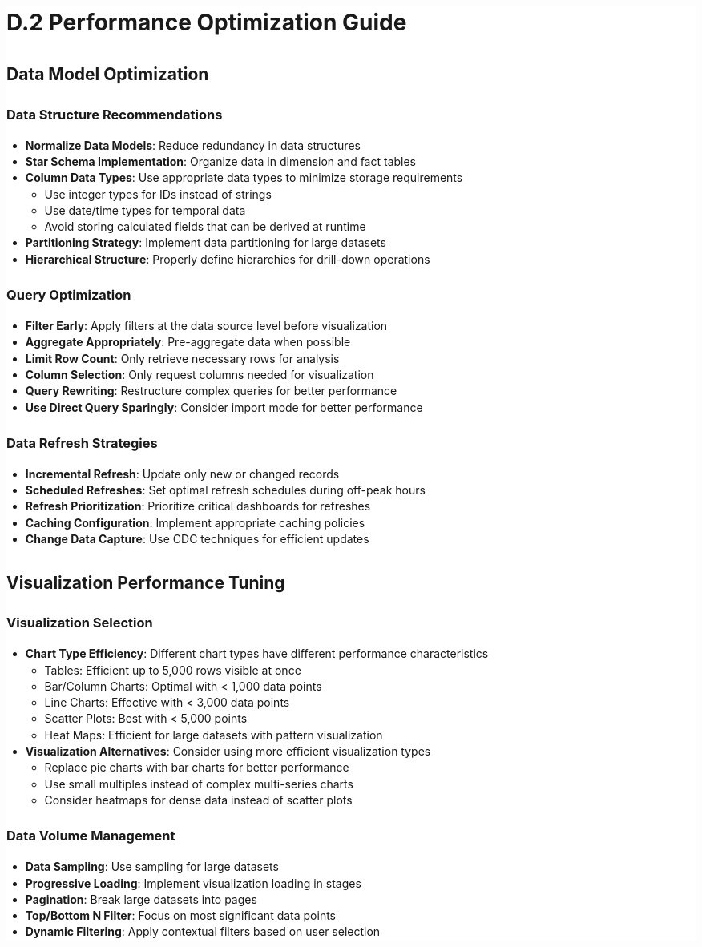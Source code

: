 # D.2 Performance Optimization Guide

## Data Model Optimization

### Data Structure Recommendations
- **Normalize Data Models**: Reduce redundancy in data structures
- **Star Schema Implementation**: Organize data in dimension and fact tables
- **Column Data Types**: Use appropriate data types to minimize storage requirements
  - Use integer types for IDs instead of strings
  - Use date/time types for temporal data
  - Avoid storing calculated fields that can be derived at runtime
- **Partitioning Strategy**: Implement data partitioning for large datasets
- **Hierarchical Structure**: Properly define hierarchies for drill-down operations

### Query Optimization
- **Filter Early**: Apply filters at the data source level before visualization
- **Aggregate Appropriately**: Pre-aggregate data when possible
- **Limit Row Count**: Only retrieve necessary rows for analysis
- **Column Selection**: Only request columns needed for visualization
- **Query Rewriting**: Restructure complex queries for better performance
- **Use Direct Query Sparingly**: Consider import mode for better performance

### Data Refresh Strategies
- **Incremental Refresh**: Update only new or changed records
- **Scheduled Refreshes**: Set optimal refresh schedules during off-peak hours
- **Refresh Prioritization**: Prioritize critical dashboards for refreshes
- **Caching Configuration**: Implement appropriate caching policies
- **Change Data Capture**: Use CDC techniques for efficient updates

## Visualization Performance Tuning

### Visualization Selection
- **Chart Type Efficiency**: Different chart types have different performance characteristics
  - Tables: Efficient up to 5,000 rows visible at once
  - Bar/Column Charts: Optimal with < 1,000 data points
  - Line Charts: Effective with < 3,000 data points
  - Scatter Plots: Best with < 5,000 points
  - Heat Maps: Efficient for large datasets with pattern visualization
- **Visualization Alternatives**: Consider using more efficient visualization types
  - Replace pie charts with bar charts for better performance
  - Use small multiples instead of complex multi-series charts
  - Consider heatmaps for dense data instead of scatter plots

### Data Volume Management
- **Data Sampling**: Use sampling for large datasets
- **Progressive Loading**: Implement visualization loading in stages
- **Pagination**: Break large datasets into pages
- **Top/Bottom N Filter**: Focus on most significant data points
- **Dynamic Filtering**: Apply contextual filters based on user selection
